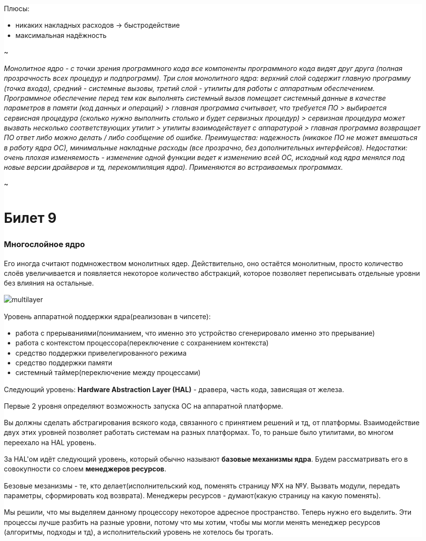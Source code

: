 
Плюсы:
* никаких накладных расходов -> быстродействие 
* максимальная надёжность

~

_Монолитное ядро - с точки зрения программного кода все компоненты программного кода видят друг друга (полная прозрачность всех процедур и подпрограмм). Три слоя монолитного ядра: верхний слой содержит главную программу (точка входа), средний - системные вызовы, третий слой - утилиты для работы с аппаратным обеспечением. Программное обеспечение перед тем как выполнять системный вызов помещает системный данные в качестве параметров в памяти (код данных и операций) > главная программа считывает, что требуется ПО > выбирается сервисная процедура (сколько нужно выполнить столько и будет сервизных процедур) > сервизная процедура может вызвать несколько соответствующих утилит > утилиты взаимодействует с аппаратурой > главная программа возвращает ПО ответ либо можно делать / либо сообщение об ошибке. Преимущества: надежность (никакое ПО не может вмешаться в работу ядра ОС), минимальные накладные расходы (все прозрачно, без дополнительных интерфейсов). Недостатки: очень плохая изменяемость - изменение одной функции ведет к изменению всей ОС, исходный код ядра менялся под новые версии драйверов и тд, перекомпиляция ядра). Применяются во  встраиваемых программах._

~

# Билет 9

### Многослойное ядро
Его иногда считают подмножеством монолитных ядер. Действительно, оно остаётся монолитным, просто количество слоёв увеличивается и появляется некоторое количество абстракций, которое позволяет переписывать отдельные уровни без влияния на остальные. 

![multilayer](https://i.imgur.com/zMxYRUl.png)

Уровень аппаратной поддержки ядра(реализован в чипсете):
* работа с прерываниями(пониманием, что именно это устройство сгенерировало именно это прерывание)
* работа с контекстом процессора(переключение с сохранением контекста)
* средство поддержки привелегированного режима
* средство поддержки памяти
* системный таймер(переключение между процессами)

Следующий уровень: **Hardware Abstraction Layer (HAL)** - дравера, часть кода, зависящая от железа.

Первые 2 уровня определяют возможность запуска ОС на аппаратной платформе.

Вы должны сделать абстрагирования всякого кода, связанного с принятием решений и тд, от платформы. Взаимодействие двух этих уровней позволяет работать системам на разных платформах. То, то раньше было утилитами, во многом переехало на HAL уровень. 

За HAL'ом идёт следующий уровень, который обычно называют **базовые механизмы ядра**. Будем рассматривать его в совокупности со слоем **менеджеров ресурсов**. 

Безовые мезанизмы - те, кто делает(исполнительский код, поменять страницу №Х на №У. Вызвать модули, передать параметры, сформировать код возврата). Менеджеры ресурсов - думают(какую страницу на какую поменять).

Мы решили, что мы выделяем данному процессору некоторое адресное пространство. Теперь нужно его выделить. Эти процессы лучше разбить на разные уровни, потому что мы хотим, чтобы мы могли менять менеджер ресурсов (алгоритмы, подходы и тд), а исполнительский уровень не хотелось бы трогать. 
